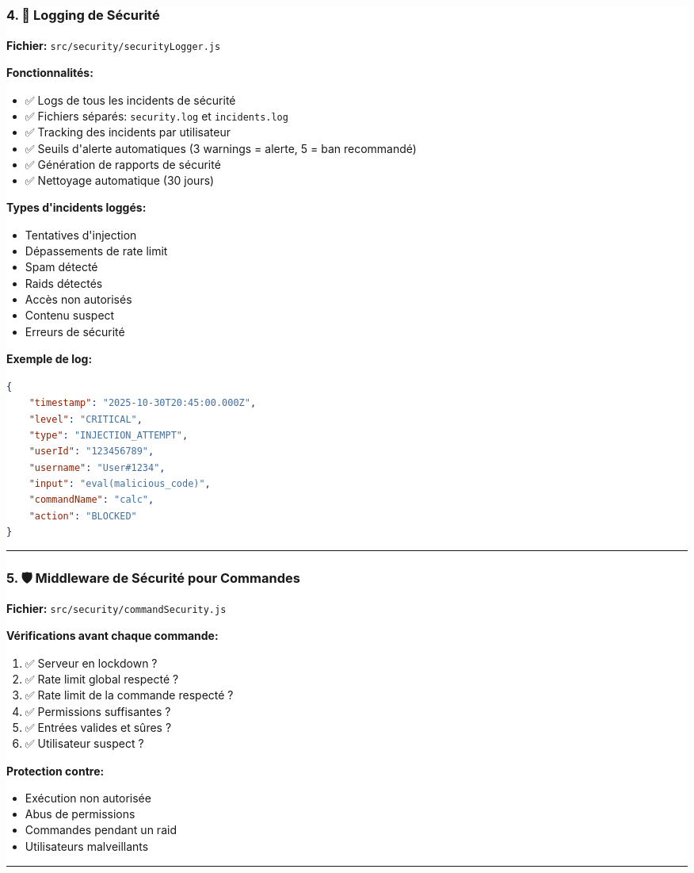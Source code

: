 
### 4. 📝 Logging de Sécurité

**Fichier:** `src/security/securityLogger.js`

**Fonctionnalités:**
- ✅ Logs de tous les incidents de sécurité
- ✅ Fichiers séparés: `security.log` et `incidents.log`
- ✅ Tracking des incidents par utilisateur
- ✅ Seuils d'alerte automatiques (3 warnings = alerte, 5 = ban recommandé)
- ✅ Génération de rapports de sécurité
- ✅ Nettoyage automatique (30 jours)

**Types d'incidents loggés:**
- Tentatives d'injection
- Dépassements de rate limit
- Spam détecté
- Raids détectés
- Accès non autorisés
- Contenu suspect
- Erreurs de sécurité

**Exemple de log:**
```json
{
    "timestamp": "2025-10-30T20:45:00.000Z",
    "level": "CRITICAL",
    "type": "INJECTION_ATTEMPT",
    "userId": "123456789",
    "username": "User#1234",
    "input": "eval(malicious_code)",
    "commandName": "calc",
    "action": "BLOCKED"
}
```

---

### 5. 🛡️ Middleware de Sécurité pour Commandes

**Fichier:** `src/security/commandSecurity.js`

**Vérifications avant chaque commande:**
1. ✅ Serveur en lockdown ?
2. ✅ Rate limit global respecté ?
3. ✅ Rate limit de la commande respecté ?
4. ✅ Permissions suffisantes ?
5. ✅ Entrées valides et sûres ?
6. ✅ Utilisateur suspect ?

**Protection contre:**
- Exécution non autorisée
- Abus de permissions
- Commandes pendant un raid
- Utilisateurs malveillants

---